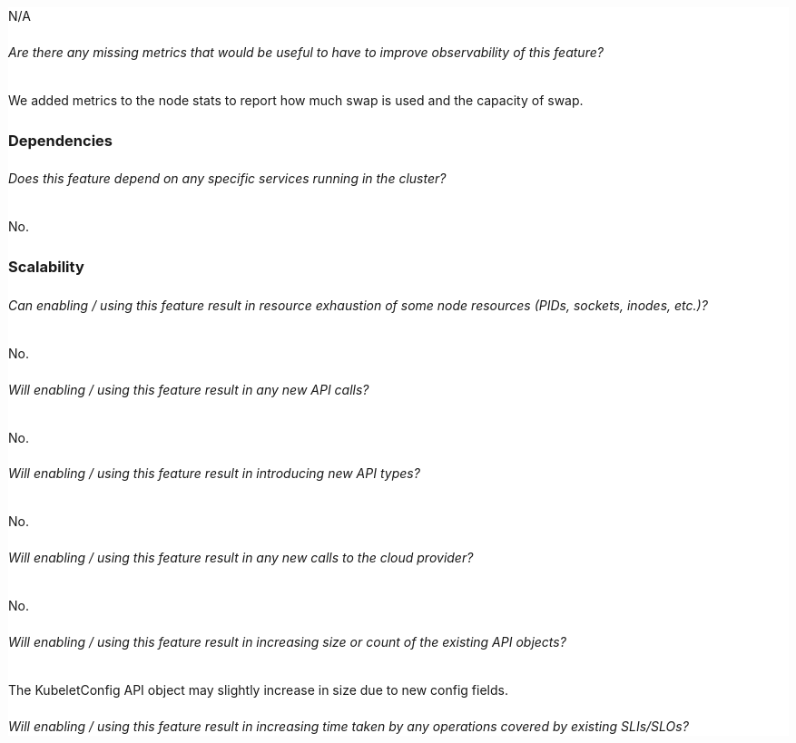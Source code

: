 

N/A

###### Are there any missing metrics that would be useful to have to improve observability of this feature?



We added metrics to the node stats to report how much swap is used
and the capacity of swap.

### Dependencies



###### Does this feature depend on any specific services running in the cluster?



No.

### Scalability



###### Can enabling / using this feature result in resource exhaustion of some node resources (PIDs, sockets, inodes, etc.)?

No.

###### Will enabling / using this feature result in any new API calls?



No.

###### Will enabling / using this feature result in introducing new API types?



No.

###### Will enabling / using this feature result in any new calls to the cloud provider?



No.

###### Will enabling / using this feature result in increasing size or count of the existing API objects?



The KubeletConfig API object may slightly increase in size due to new config
fields.

###### Will enabling / using this feature result in increasing time taken by any operations covered by existing SLIs/SLOs?

